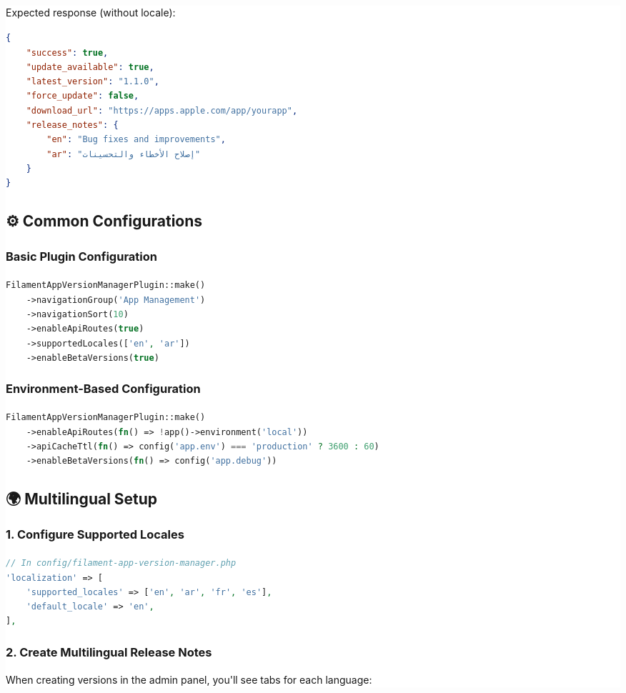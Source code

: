 Expected response (without locale):
```json
{
    "success": true,
    "update_available": true,
    "latest_version": "1.1.0",
    "force_update": false,
    "download_url": "https://apps.apple.com/app/yourapp",
    "release_notes": {
        "en": "Bug fixes and improvements",
        "ar": "إصلاح الأخطاء والتحسينات"
    }
}
```

## ⚙️ Common Configurations

### Basic Plugin Configuration

```php
FilamentAppVersionManagerPlugin::make()
    ->navigationGroup('App Management')
    ->navigationSort(10)
    ->enableApiRoutes(true)
    ->supportedLocales(['en', 'ar'])
    ->enableBetaVersions(true)
```

### Environment-Based Configuration

```php
FilamentAppVersionManagerPlugin::make()
    ->enableApiRoutes(fn() => !app()->environment('local'))
    ->apiCacheTtl(fn() => config('app.env') === 'production' ? 3600 : 60)
    ->enableBetaVersions(fn() => config('app.debug'))
```

## 🌍 Multilingual Setup

### 1. Configure Supported Locales

```php
// In config/filament-app-version-manager.php
'localization' => [
    'supported_locales' => ['en', 'ar', 'fr', 'es'],
    'default_locale' => 'en',
],
```

### 2. Create Multilingual Release Notes

When creating versions in the admin panel, you'll see tabs for each language:
